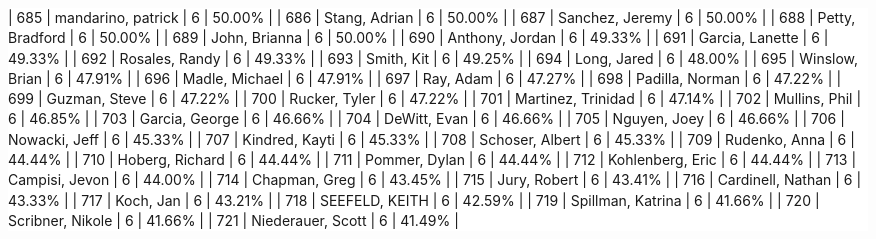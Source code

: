 |  685  | mandarino, patrick |  6 |  50.00% |
|  686  | Stang, Adrian |  6 |  50.00% |
|  687  | Sanchez, Jeremy |  6 |  50.00% |
|  688  | Petty, Bradford |  6 |  50.00% |
|  689  | John, Brianna |  6 |  50.00% |
|  690  | Anthony, Jordan |  6 |  49.33% |
|  691  | Garcia, Lanette |  6 |  49.33% |
|  692  | Rosales, Randy |  6 |  49.33% |
|  693  | Smith, Kit |  6 |  49.25% |
|  694  | Long, Jared |  6 |  48.00% |
|  695  | Winslow, Brian |  6 |  47.91% |
|  696  | Madle, Michael |  6 |  47.91% |
|  697  | Ray, Adam |  6 |  47.27% |
|  698  | Padilla, Norman |  6 |  47.22% |
|  699  | Guzman, Steve |  6 |  47.22% |
|  700  | Rucker, Tyler |  6 |  47.22% |
|  701  | Martinez, Trinidad |  6 |  47.14% |
|  702  | Mullins, Phil |  6 |  46.85% |
|  703  | Garcia, George |  6 |  46.66% |
|  704  | DeWitt, Evan |  6 |  46.66% |
|  705  | Nguyen, Joey |  6 |  46.66% |
|  706  | Nowacki, Jeff |  6 |  45.33% |
|  707  | Kindred, Kayti |  6 |  45.33% |
|  708  | Schoser, Albert |  6 |  45.33% |
|  709  | Rudenko, Anna |  6 |  44.44% |
|  710  | Hoberg, Richard |  6 |  44.44% |
|  711  | Pommer, Dylan |  6 |  44.44% |
|  712  | Kohlenberg, Eric |  6 |  44.44% |
|  713  | Campisi, Jevon |  6 |  44.00% |
|  714  | Chapman, Greg |  6 |  43.45% |
|  715  | Jury, Robert |  6 |  43.41% |
|  716  | Cardinell, Nathan |  6 |  43.33% |
|  717  | Koch, Jan |  6 |  43.21% |
|  718  | SEEFELD, KEITH |  6 |  42.59% |
|  719  | Spillman, Katrina |  6 |  41.66% |
|  720  | Scribner, Nikole |  6 |  41.66% |
|  721  | Niederauer, Scott |  6 |  41.49% |